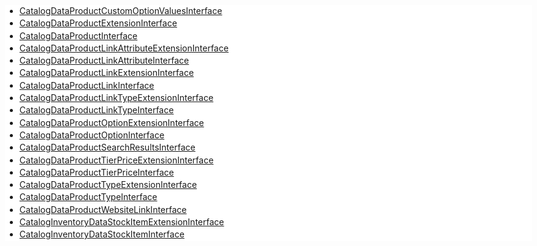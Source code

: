  - [CatalogDataProductCustomOptionValuesInterface](docs/Model/CatalogDataProductCustomOptionValuesInterface.md)
 - [CatalogDataProductExtensionInterface](docs/Model/CatalogDataProductExtensionInterface.md)
 - [CatalogDataProductInterface](docs/Model/CatalogDataProductInterface.md)
 - [CatalogDataProductLinkAttributeExtensionInterface](docs/Model/CatalogDataProductLinkAttributeExtensionInterface.md)
 - [CatalogDataProductLinkAttributeInterface](docs/Model/CatalogDataProductLinkAttributeInterface.md)
 - [CatalogDataProductLinkExtensionInterface](docs/Model/CatalogDataProductLinkExtensionInterface.md)
 - [CatalogDataProductLinkInterface](docs/Model/CatalogDataProductLinkInterface.md)
 - [CatalogDataProductLinkTypeExtensionInterface](docs/Model/CatalogDataProductLinkTypeExtensionInterface.md)
 - [CatalogDataProductLinkTypeInterface](docs/Model/CatalogDataProductLinkTypeInterface.md)
 - [CatalogDataProductOptionExtensionInterface](docs/Model/CatalogDataProductOptionExtensionInterface.md)
 - [CatalogDataProductOptionInterface](docs/Model/CatalogDataProductOptionInterface.md)
 - [CatalogDataProductSearchResultsInterface](docs/Model/CatalogDataProductSearchResultsInterface.md)
 - [CatalogDataProductTierPriceExtensionInterface](docs/Model/CatalogDataProductTierPriceExtensionInterface.md)
 - [CatalogDataProductTierPriceInterface](docs/Model/CatalogDataProductTierPriceInterface.md)
 - [CatalogDataProductTypeExtensionInterface](docs/Model/CatalogDataProductTypeExtensionInterface.md)
 - [CatalogDataProductTypeInterface](docs/Model/CatalogDataProductTypeInterface.md)
 - [CatalogDataProductWebsiteLinkInterface](docs/Model/CatalogDataProductWebsiteLinkInterface.md)
 - [CatalogInventoryDataStockItemExtensionInterface](docs/Model/CatalogInventoryDataStockItemExtensionInterface.md)
 - [CatalogInventoryDataStockItemInterface](docs/Model/CatalogInventoryDataStockItemInterface.md)
